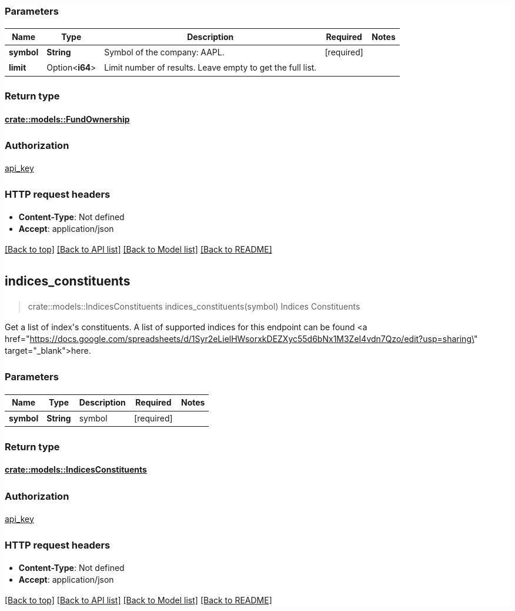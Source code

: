 ### Parameters


Name | Type | Description  | Required | Notes
------------- | ------------- | ------------- | ------------- | -------------
**symbol** | **String** | Symbol of the company: AAPL. | [required] |
**limit** | Option<**i64**> | Limit number of results. Leave empty to get the full list. |  |

### Return type

[**crate::models::FundOwnership**](FundOwnership.md)

### Authorization

[api_key](../README.md#api_key)

### HTTP request headers

- **Content-Type**: Not defined
- **Accept**: application/json

[[Back to top]](#) [[Back to API list]](../README.md#documentation-for-api-endpoints) [[Back to Model list]](../README.md#documentation-for-models) [[Back to README]](../README.md)


## indices_constituents

> crate::models::IndicesConstituents indices_constituents(symbol)
Indices Constituents

Get a list of index's constituents. A list of supported indices for this endpoint can be found <a href=\"https://docs.google.com/spreadsheets/d/1Syr2eLielHWsorxkDEZXyc55d6bNx1M3ZeI4vdn7Qzo/edit?usp=sharing\" target=\"_blank\">here</a>.

### Parameters


Name | Type | Description  | Required | Notes
------------- | ------------- | ------------- | ------------- | -------------
**symbol** | **String** | symbol | [required] |

### Return type

[**crate::models::IndicesConstituents**](IndicesConstituents.md)

### Authorization

[api_key](../README.md#api_key)

### HTTP request headers

- **Content-Type**: Not defined
- **Accept**: application/json

[[Back to top]](#) [[Back to API list]](../README.md#documentation-for-api-endpoints) [[Back to Model list]](../README.md#documentation-for-models) [[Back to README]](../README.md)
